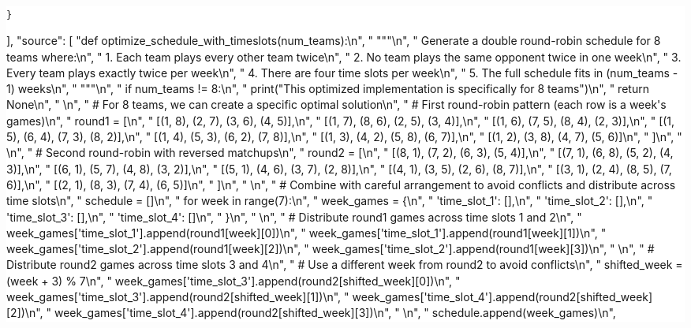     }
   ],
   "source": [
    "def optimize_schedule_with_timeslots(num_teams):\n",
    "    \"\"\"\n",
    "    Generate a double round-robin schedule for 8 teams where:\n",
    "    1. Each team plays every other team twice\n",
    "    2. No team plays the same opponent twice in one week\n",
    "    3. Every team plays exactly twice per week\n",
    "    4. There are four time slots per week\n",
    "    5. The full schedule fits in (num_teams - 1) weeks\n",
    "    \"\"\"\n",
    "    if num_teams != 8:\n",
    "        print(\"This optimized implementation is specifically for 8 teams\")\n",
    "        return None\n",
    "    \n",
    "    # For 8 teams, we can create a specific optimal solution\n",
    "    # First round-robin pattern (each row is a week's games)\n",
    "    round1 = [\n",
    "        [(1, 8), (2, 7), (3, 6), (4, 5)],\n",
    "        [(1, 7), (8, 6), (2, 5), (3, 4)],\n",
    "        [(1, 6), (7, 5), (8, 4), (2, 3)],\n",
    "        [(1, 5), (6, 4), (7, 3), (8, 2)],\n",
    "        [(1, 4), (5, 3), (6, 2), (7, 8)],\n",
    "        [(1, 3), (4, 2), (5, 8), (6, 7)],\n",
    "        [(1, 2), (3, 8), (4, 7), (5, 6)]\n",
    "    ]\n",
    "    \n",
    "    # Second round-robin with reversed matchups\n",
    "    round2 = [\n",
    "        [(8, 1), (7, 2), (6, 3), (5, 4)],\n",
    "        [(7, 1), (6, 8), (5, 2), (4, 3)],\n",
    "        [(6, 1), (5, 7), (4, 8), (3, 2)],\n",
    "        [(5, 1), (4, 6), (3, 7), (2, 8)],\n",
    "        [(4, 1), (3, 5), (2, 6), (8, 7)],\n",
    "        [(3, 1), (2, 4), (8, 5), (7, 6)],\n",
    "        [(2, 1), (8, 3), (7, 4), (6, 5)]\n",
    "    ]\n",
    "    \n",
    "    # Combine with careful arrangement to avoid conflicts and distribute across time slots\n",
    "    schedule = []\n",
    "    for week in range(7):\n",
    "        week_games = {\n",
    "            'time_slot_1': [],\n",
    "            'time_slot_2': [],\n",
    "            'time_slot_3': [],\n",
    "            'time_slot_4': []\n",
    "        }\n",
    "        \n",
    "        # Distribute round1 games across time slots 1 and 2\n",
    "        week_games['time_slot_1'].append(round1[week][0])\n",
    "        week_games['time_slot_1'].append(round1[week][1])\n",
    "        week_games['time_slot_2'].append(round1[week][2])\n",
    "        week_games['time_slot_2'].append(round1[week][3])\n",
    "        \n",
    "        # Distribute round2 games across time slots 3 and 4\n",
    "        # Use a different week from round2 to avoid conflicts\n",
    "        shifted_week = (week + 3) % 7\n",
    "        week_games['time_slot_3'].append(round2[shifted_week][0])\n",
    "        week_games['time_slot_3'].append(round2[shifted_week][1])\n",
    "        week_games['time_slot_4'].append(round2[shifted_week][2])\n",
    "        week_games['time_slot_4'].append(round2[shifted_week][3])\n",
    "        \n",
    "        schedule.append(week_games)\n",